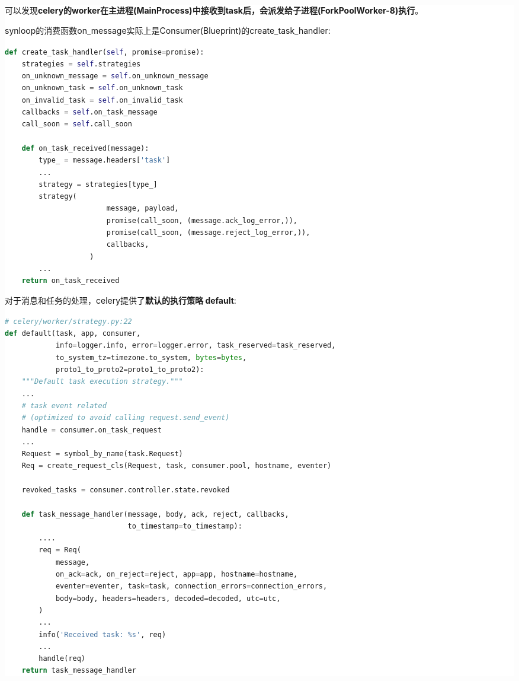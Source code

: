 可以发现**celery的worker在主进程(MainProcess)中接收到task后，会派发给子进程(ForkPoolWorker-8)执行**。

synloop的消费函数on_message实际上是Consumer(Blueprint)的create_task_handler:

```python
def create_task_handler(self, promise=promise):
    strategies = self.strategies
    on_unknown_message = self.on_unknown_message
    on_unknown_task = self.on_unknown_task
    on_invalid_task = self.on_invalid_task
    callbacks = self.on_task_message
    call_soon = self.call_soon
    
    def on_task_received(message):
        type_ = message.headers['task']  
        ...
        strategy = strategies[type_]
        strategy(
                        message, payload,
                        promise(call_soon, (message.ack_log_error,)),
                        promise(call_soon, (message.reject_log_error,)),
                        callbacks,
                    )
        ...
    return on_task_received
```

对于消息和任务的处理，celery提供了**默认的执行策略 default**:

```python
# celery/worker/strategy.py:22
def default(task, app, consumer,
            info=logger.info, error=logger.error, task_reserved=task_reserved,
            to_system_tz=timezone.to_system, bytes=bytes,
            proto1_to_proto2=proto1_to_proto2):
    """Default task execution strategy."""
    ...
    # task event related
    # (optimized to avoid calling request.send_event)
    handle = consumer.on_task_request
    ...
    Request = symbol_by_name(task.Request)
    Req = create_request_cls(Request, task, consumer.pool, hostname, eventer)

    revoked_tasks = consumer.controller.state.revoked

    def task_message_handler(message, body, ack, reject, callbacks,
                             to_timestamp=to_timestamp):
        ....
        req = Req(
            message,
            on_ack=ack, on_reject=reject, app=app, hostname=hostname,
            eventer=eventer, task=task, connection_errors=connection_errors,
            body=body, headers=headers, decoded=decoded, utc=utc,
        )
        ...
        info('Received task: %s', req)
        ...
        handle(req)
    return task_message_handler
```
